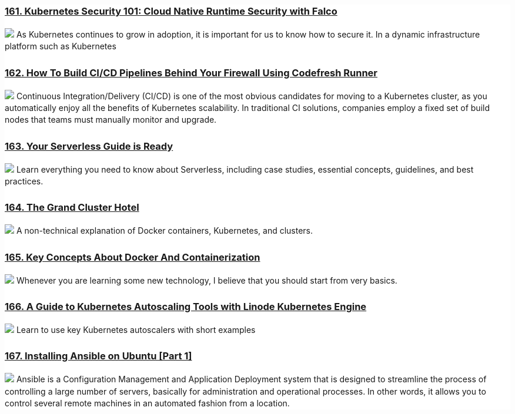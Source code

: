 ### [161. Kubernetes Security 101: Cloud Native Runtime Security with Falco](https://hackernoon.com/kubernetes-security-101-cloud-native-runtime-security-with-falco-qi2r317k)
![](https://cdn.hackernoon.com/images/Bb1OZNoTnudArUI5AWZzmwrQ5cT2-c54d323h.jpeg)
As Kubernetes continues to grow in adoption, it is important for us to know how to secure it. In a dynamic infrastructure platform such as Kubernetes

### [162. How To Build CI/CD Pipelines Behind Your Firewall Using Codefresh Runner ](https://hackernoon.com/how-to-build-cicd-pipelines-behind-your-firewall-using-codefresh-runner-n8163uw6)
![](https://firebasestorage.googleapis.com/v0/b/hackernoon-app.appspot.com/o/images%2F615UtKdRZ9fGzXClYWk79XVkIbv2-65s2808.jpeg?alt=media&token=de0f2228-5bc3-4904-87f4-f0e9961484e3)
Continuous Integration/Delivery (CI/CD) is one of the most obvious candidates for moving to a Kubernetes cluster, as you automatically enjoy all the benefits of Kubernetes scalability. In traditional CI solutions, companies employ a fixed set of build nodes that teams must manually monitor and upgrade.

### [163. Your Serverless Guide is Ready](https://hackernoon.com/your-serverless-guide-is-ready-bc2i33gz)
![](https://cdn.hackernoon.com/images/vI89MS8Ou8OYOnT4ESBSH9HkCrz2-h23c33va.jpeg)
Learn everything you need to know about Serverless, including case studies, essential concepts, guidelines, and best practices.


### [164. The Grand Cluster Hotel](https://hackernoon.com/the-grand-cluster-hotel-7jd32gb)
![](https://cdn.hackernoon.com/images/2qj232v3.jpg)
A non-technical explanation of Docker containers, Kubernetes, and clusters.

### [165. Key Concepts About Docker And Containerization](https://hackernoon.com/key-concepts-about-docker-and-containerization-1qo83xqv)
![](https://images.unsplash.com/photo-1493946740644-2d8a1f1a6aff?ixlib=rb-1.2.1&q=80&fm=jpg&crop=entropy&cs=tinysrgb&w=1080&fit=max&ixid=eyJhcHBfaWQiOjEwMDk2Mn0)
Whenever you are learning some new technology, I believe that you should start from very basics. 

### [166. A Guide to Kubernetes Autoscaling Tools with Linode Kubernetes Engine](https://hackernoon.com/a-guide-to-kubernetes-autoscaling-tools-with-linode-kubernetes-engine)
![](https://cdn.hackernoon.com/images/ehWe6W1brvOg54RdOFs1MR4dMPF2-da93g9l.jpeg)
Learn to use key Kubernetes autoscalers with short examples

### [167. Installing Ansible on Ubuntu [Part 1]](https://hackernoon.com/installing-ansible-on-ubuntu-part-1-2i153ui8)
![](https://firebasestorage.googleapis.com/v0/b/hackernoon-app.appspot.com/o/images%2FkaGFDumlYXRgWiJ4IylKb6uaYLs1-qheh3ugv.jpeg?alt=media&token=e6cb03fe-b51a-46d5-b62d-44340db4ac46)
Ansible is a Configuration Management and Application Deployment system that is designed to streamline the process of controlling a large number of servers, basically for administration and operational processes. In other words, it allows you to control several remote machines in an automated fashion from a location.
